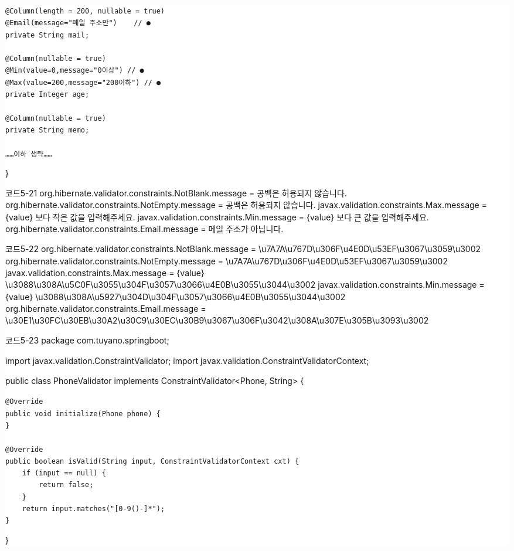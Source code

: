 	@Column(length = 200, nullable = true)
	@Email(message="메일 주소만")	// ●
	private String mail;

	@Column(nullable = true)
	@Min(value=0,message="0이상")	// ●
	@Max(value=200,message="200이하") // ●
	private Integer age;

	@Column(nullable = true)
	private String memo;

	……이하 생략……
}

코드5-21
org.hibernate.validator.constraints.NotBlank.message = 공백은 허용되지 않습니다.
org.hibernate.validator.constraints.NotEmpty.message = 공백은 허용되지 않습니다.
javax.validation.constraints.Max.message = {value} 보다 작은 값을 입력해주세요.
javax.validation.constraints.Min.message = {value} 보다 큰 값을 입력해주세요.
org.hibernate.validator.constraints.Email.message = 메일 주소가 아닙니다.

코드5-22
org.hibernate.validator.constraints.NotBlank.message = \u7A7A\u767D\u306F\u4E0D\u53EF\u3067\u3059\u3002
org.hibernate.validator.constraints.NotEmpty.message = \u7A7A\u767D\u306F\u4E0D\u53EF\u3067\u3059\u3002
javax.validation.constraints.Max.message = {value} \u3088\u308A\u5C0F\u3055\u304F\u3057\u3066\u4E0B\u3055\u3044\u3002
javax.validation.constraints.Min.message = {value} \u3088\u308A\u5927\u304D\u304F\u3057\u3066\u4E0B\u3055\u3044\u3002
org.hibernate.validator.constraints.Email.message = \u30E1\u30FC\u30EB\u30A2\u30C9\u30EC\u30B9\u3067\u306F\u3042\u308A\u307E\u305B\u3093\u3002

코드5-23
package com.tuyano.springboot;

import javax.validation.ConstraintValidator;
import javax.validation.ConstraintValidatorContext;

public class PhoneValidator implements ConstraintValidator<Phone, String> {

	@Override
	public void initialize(Phone phone) {
	}

	@Override
	public boolean isValid(String input, ConstraintValidatorContext cxt) {
		if (input == null) {
			return false;
		}
		return input.matches("[0-9()-]*");
	}

}
